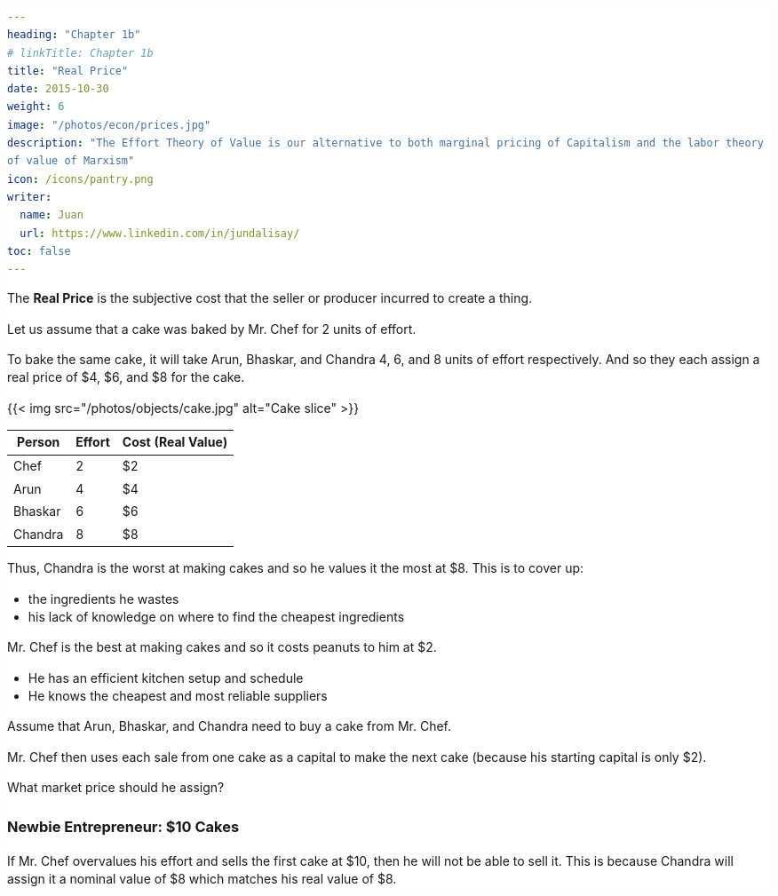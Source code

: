 ```yaml
---
heading: "Chapter 1b"
# linkTitle: Chapter 1b
title: "Real Price"
date: 2015-10-30
weight: 6
image: "/photos/econ/prices.jpg"
description: "The Effort Theory of Value is our alternative to both marginal pricing of Capitalism and the labor theory of value of Marxism"
icon: /icons/pantry.png
writer:
  name: Juan
  url: https://www.linkedin.com/in/jundalisay/
toc: false
---
```




The **Real Price** is the subjective cost that the seller or producer incurred to create a thing.

Let us assume that a cake was baked by Mr. Chef for 2 units of effort.

To bake the same cake, it will take Arun, Bhaskar, and Chandra 4, 6, and 8 units of effort respectively. And so they each assign a real price of $4, $6, and $8 for the cake.

{{< img src="/photos/objects/cake.jpg" alt="Cake slice" >}}


Person | Effort | Cost (Real Value)
--- | --- | ---
Chef | 2 | $2
Arun | 4 | $4
Bhaskar | 6 | $6
Chandra | 8 | $8

Thus, Chandra is the worst at making cakes and so he values it the most at $8. This is to cover up:
- the ingredients he wastes 
- his lack of knowledge on where to find the cheapest ingredients

Mr. Chef is the best at making cakes and so it costs peanuts to him at $2.
- He has an efficient kitchen setup and schedule
- He knows the cheapest and most reliable suppliers

Assume that Arun, Bhaskar, and Chandra need to buy a cake from Mr. Chef.

Mr. Chef then uses each sale from one cake as a capital to make the next cake (because his starting capital is only $2). 

What market price should he assign?


### Newbie Entrepreneur: $10 Cakes

If Mr. Chef overvalues his effort and sells the first cake at $10, then he will not be able to sell it. This is because Chandra will assign it a nominal value of $8 which matches his real value of $8.
